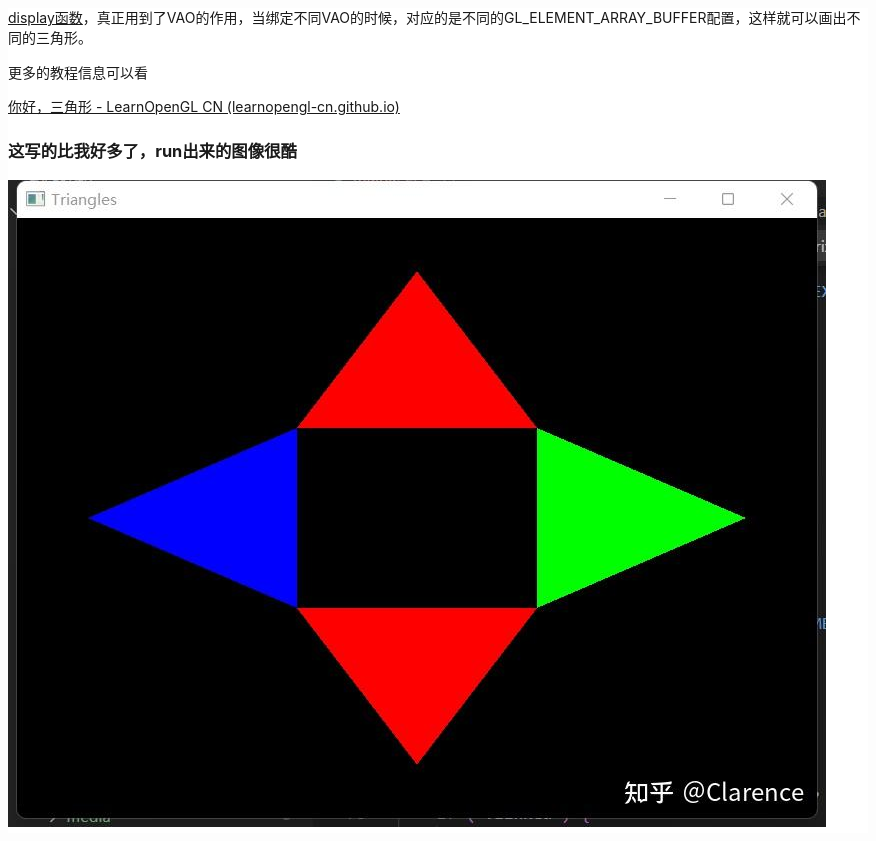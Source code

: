 [display函数](https://zhida.zhihu.com/search?content_id=214435599&content_type=Article&match_order=1&q=display函数&zhida_source=entity)，真正用到了VAO的作用，当绑定不同VAO的时候，对应的是不同的GL_ELEMENT_ARRAY_BUFFER配置，这样就可以画出不同的三角形。



更多的教程信息可以看

[你好，三角形 - LearnOpenGL CN (learnopengl-cn.github.io)](https://link.zhihu.com/?target=https%3A//learnopengl-cn.github.io/01%20Getting%20started/04%20Hello%20Triangle/)

### 这写的比我好多了，run出来的图像很酷

![img](./assets/v2-4462273f5eaaa28eae13304f9aecea6a_1440w.jpg)



